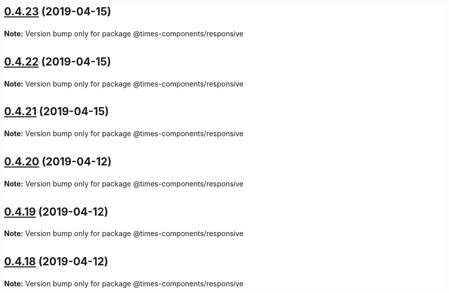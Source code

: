 


## [0.4.23](https://github.com/newsuk/times-components/compare/@times-components/responsive@0.4.20...@times-components/responsive@0.4.23) (2019-04-15)

**Note:** Version bump only for package @times-components/responsive





## [0.4.22](https://github.com/newsuk/times-components/compare/@times-components/responsive@0.4.20...@times-components/responsive@0.4.22) (2019-04-15)

**Note:** Version bump only for package @times-components/responsive





## [0.4.21](https://github.com/newsuk/times-components/compare/@times-components/responsive@0.4.20...@times-components/responsive@0.4.21) (2019-04-15)

**Note:** Version bump only for package @times-components/responsive





## [0.4.20](https://github.com/newsuk/times-components/compare/@times-components/responsive@0.4.19...@times-components/responsive@0.4.20) (2019-04-12)

**Note:** Version bump only for package @times-components/responsive





## [0.4.19](https://github.com/newsuk/times-components/compare/@times-components/responsive@0.4.18...@times-components/responsive@0.4.19) (2019-04-12)

**Note:** Version bump only for package @times-components/responsive





## [0.4.18](https://github.com/newsuk/times-components/compare/@times-components/responsive@0.4.17...@times-components/responsive@0.4.18) (2019-04-12)

**Note:** Version bump only for package @times-components/responsive


